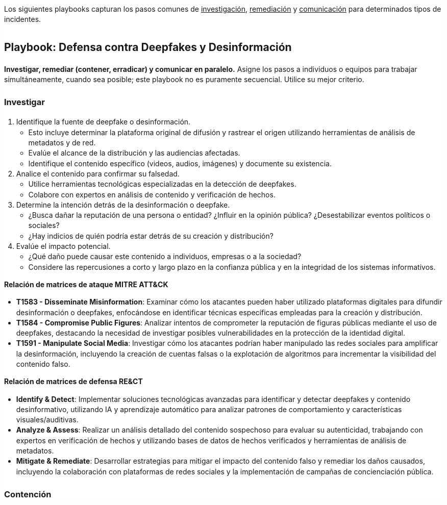 Los siguientes playbooks capturan los pasos comunes de [investigación](#investigate), [remediación](#remediate) y [comunicación](#communicate) para determinados tipos de incidentes.

## Playbook: Defensa contra Deepfakes y Desinformación

**Investigar, remediar (contener, erradicar) y comunicar en paralelo.**
Asigne los pasos a individuos o equipos para trabajar simultáneamente, cuando sea posible; este playbook no es puramente secuencial. Utilice su mejor criterio.

### Investigar

1. Identifique la fuente de deepfake o desinformación.
    * Esto incluye determinar la plataforma original de difusión y rastrear el origen utilizando herramientas de análisis de metadatos y de red.
    * Evalúe el alcance de la distribución y las audiencias afectadas.
    * Identifique el contenido específico (videos, audios, imágenes) y documente su existencia.
2. Analice el contenido para confirmar su falsedad.
    * Utilice herramientas tecnológicas especializadas en la detección de deepfakes.
    * Colabore con expertos en análisis de contenido y verificación de hechos.
3. Determine la intención detrás de la desinformación o deepfake.
    * ¿Busca dañar la reputación de una persona o entidad? ¿Influir en la opinión pública? ¿Desestabilizar eventos políticos o sociales?
    * ¿Hay indicios de quién podría estar detrás de su creación y distribución?
4. Evalúe el impacto potencial.
    * ¿Qué daño puede causar este contenido a individuos, empresas o a la sociedad?
    * Considere las repercusiones a corto y largo plazo en la confianza pública y en la integridad de los sistemas informativos.

**Relación de matrices de ataque MITRE ATT&CK**
- **T1583 - Disseminate Misinformation**: Examinar cómo los atacantes pueden haber utilizado plataformas digitales para difundir desinformación o deepfakes, enfocándose en identificar técnicas específicas empleadas para la creación y distribución.
- **T1584 - Compromise Public Figures**: Analizar intentos de comprometer la reputación de figuras públicas mediante el uso de deepfakes, destacando la necesidad de investigar posibles vulnerabilidades en la protección de la identidad digital.
- **T1591 - Manipulate Social Media**: Investigar cómo los atacantes podrían haber manipulado las redes sociales para amplificar la desinformación, incluyendo la creación de cuentas falsas o la explotación de algoritmos para incrementar la visibilidad del contenido falso.

**Relación de matrices de defensa RE&CT**
- **Identify & Detect**: Implementar soluciones tecnológicas avanzadas para identificar y detectar deepfakes y contenido desinformativo, utilizando IA y aprendizaje automático para analizar patrones de comportamiento y características visuales/auditivas.
- **Analyze & Assess**: Realizar un análisis detallado del contenido sospechoso para evaluar su autenticidad, trabajando con expertos en verificación de hechos y utilizando bases de datos de hechos verificados y herramientas de análisis de metadatos.
- **Mitigate & Remediate**: Desarrollar estrategias para mitigar el impacto del contenido falso y remediar los daños causados, incluyendo la colaboración con plataformas de redes sociales y la implementación de campañas de concienciación pública.

### Contención
